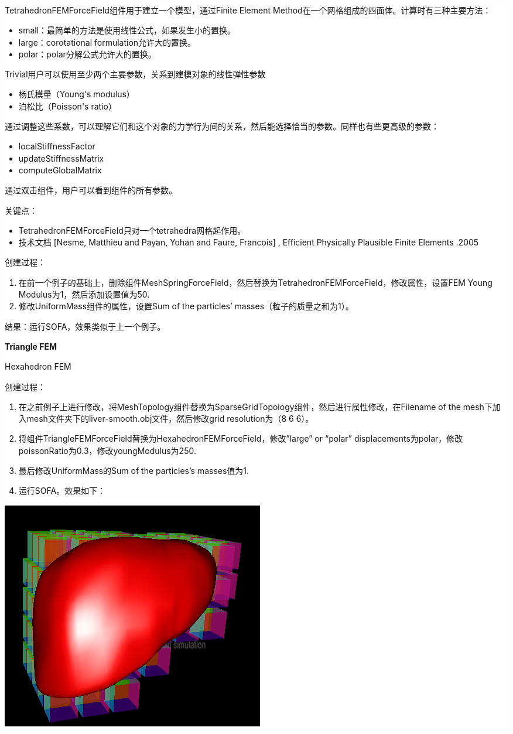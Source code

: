 TetrahedronFEMForceField组件用于建立一个模型，通过Finite Element Method在一个网格组成的四面体。计算时有三种主要方法：

- small：最简单的方法是使用线性公式，如果发生小的置换。
- large：corotational formulation允许大的置换。
- polar：polar分解公式允许大的置换。

Trivial用户可以使用至少两个主要参数，关系到建模对象的线性弹性参数

- 杨氏模量（Young's modulus）
- 泊松比（Poisson's ratio）

通过调整这些系数，可以理解它们和这个对象的力学行为间的关系，然后能选择恰当的参数。同样也有些更高级的参数：

- localStiffnessFactor
- updateStiffnessMatrix
- computeGlobalMatrix

通过双击组件，用户可以看到组件的所有参数。

关键点：

- TetrahedronFEMForceField只对一个tetrahedra网格起作用。
- 技术文档 [Nesme, Matthieu and Payan, Yohan and Faure, Francois] , Efficient Physically Plausible Finite Elements .2005 

创建过程：

1. 在前一个例子的基础上，删除组件MeshSpringForceField，然后替换为TetrahedronFEMForceField，修改属性，设置FEM Young Modulus为1，然后添加设置值为50.
2. 修改UniformMass组件的属性，设置Sum of the particles’ masses（粒子的质量之和为1）。

结果：运行SOFA，效果类似于上一个例子。

**Triangle FEM**

Hexahedron FEM

创建过程：

1. 在之前例子上进行修改，将MeshTopology组件替换为SparseGridTopology组件，然后进行属性修改，在Filename of the mesh下加入mesh文件夹下的liver-smooth.obj文件，然后修改grid resolution为（8 6 6）。

2. 将组件TriangleFEMForceField替换为HexahedronFEMForceField，修改”large” or “polar” displacements为polar，修改poissonRatio为0.3，修改youngModulus为250.

3. 最后修改UniformMass的Sum of the particles’s masses值为1.

4. 运行SOFA。效果如下：

![](./img/29.png) 
